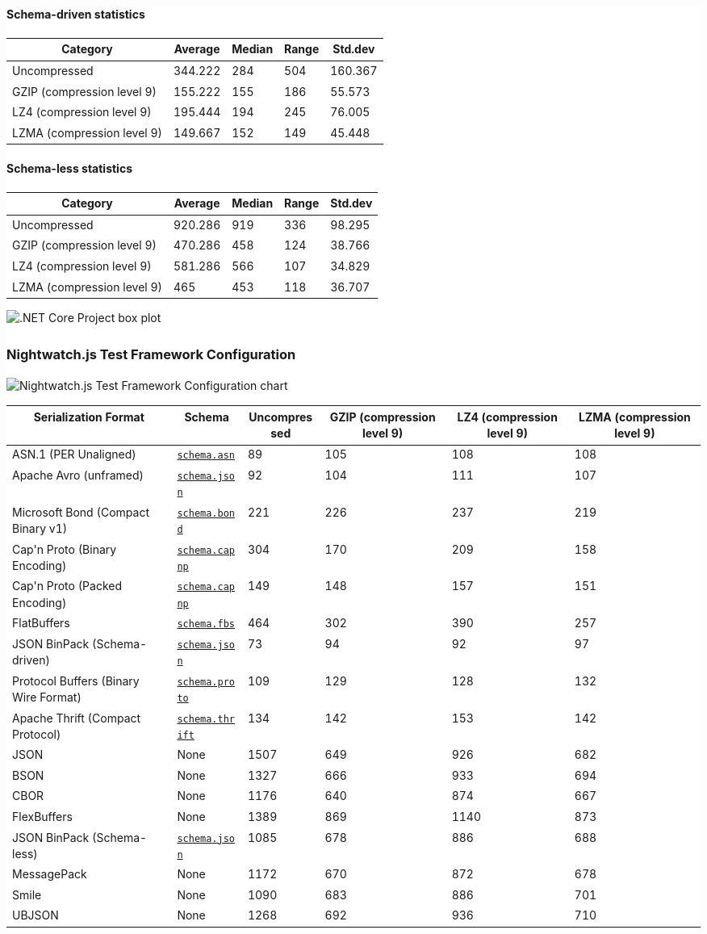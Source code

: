 #### Schema-driven statistics

| Category | Average | Median | Range | Std.dev |
|--------|--------|--------|--------|--------|
| Uncompressed | 344.222 | 284 | 504 | 160.367 |
| GZIP (compression level 9) | 155.222 | 155 | 186 | 55.573 |
| LZ4 (compression level 9) | 195.444 | 194 | 245 | 76.005 |
| LZMA (compression level 9) | 149.667 | 152 | 149 | 45.448 |

#### Schema-less statistics

| Category | Average | Median | Range | Std.dev |
|--------|--------|--------|--------|--------|
| Uncompressed | 920.286 | 919 | 336 | 98.295 |
| GZIP (compression level 9) | 470.286 | 458 | 124 | 38.766 |
| LZ4 (compression level 9) | 581.286 | 566 | 107 | 34.829 |
| LZMA (compression level 9) | 465 | 453 | 118 | 36.707 |

![.NET Core Project box plot](https://www.jviotti.com/binary-json-size-benchmark/charts/boxplots/netcoreproject.png)

<h3 id="nightwatch">Nightwatch.js Test Framework Configuration</h3>

![Nightwatch.js Test Framework Configuration chart](https://www.jviotti.com/binary-json-size-benchmark/charts/nightwatch.png)

| Serialization Format | Schema | Uncompressed | GZIP (compression level 9) | LZ4 (compression level 9) | LZMA (compression level 9) |
|----------------------|--------|--------------|-----------|----------|-----------|
| ASN.1 (PER Unaligned) | [`schema.asn`](https://github.com/jviotti/binary-json-size-benchmark/blob/main/benchmark/nightwatch/asn1/schema.asn) | 89 | 105 | 108 | 108 |
| Apache Avro (unframed) | [`schema.json`](https://github.com/jviotti/binary-json-size-benchmark/blob/main/benchmark/nightwatch/avro/schema.json) | 92 | 104 | 111 | 107 |
| Microsoft Bond (Compact Binary v1) | [`schema.bond`](https://github.com/jviotti/binary-json-size-benchmark/blob/main/benchmark/nightwatch/bond/schema.bond) | 221 | 226 | 237 | 219 |
| Cap'n Proto (Binary Encoding) | [`schema.capnp`](https://github.com/jviotti/binary-json-size-benchmark/blob/main/benchmark/nightwatch/capnproto/schema.capnp) | 304 | 170 | 209 | 158 |
| Cap'n Proto (Packed Encoding) | [`schema.capnp`](https://github.com/jviotti/binary-json-size-benchmark/blob/main/benchmark/nightwatch/capnproto-packed/schema.capnp) | 149 | 148 | 157 | 151 |
| FlatBuffers | [`schema.fbs`](https://github.com/jviotti/binary-json-size-benchmark/blob/main/benchmark/nightwatch/flatbuffers/schema.fbs) | 464 | 302 | 390 | 257 |
| JSON BinPack (Schema-driven) | [`schema.json`](https://github.com/jviotti/binary-json-size-benchmark/blob/main/benchmark/nightwatch/jsonbinpack/schema.json) | 73 | 94 | 92 | 97 |
| Protocol Buffers (Binary Wire Format) | [`schema.proto`](https://github.com/jviotti/binary-json-size-benchmark/blob/main/benchmark/nightwatch/protobuf/schema.proto) | 109 | 129 | 128 | 132 |
| Apache Thrift (Compact Protocol) | [`schema.thrift`](https://github.com/jviotti/binary-json-size-benchmark/blob/main/benchmark/nightwatch/thrift/schema.thrift) | 134 | 142 | 153 | 142 |
| JSON | None | 1507 | 649 | 926 | 682 |
| BSON | None | 1327 | 666 | 933 | 694 |
| CBOR | None | 1176 | 640 | 874 | 667 |
| FlexBuffers | None | 1389 | 869 | 1140 | 873 |
| JSON BinPack (Schema-less) | [`schema.json`](https://github.com/jviotti/binary-json-size-benchmark/blob/main/benchmark/nightwatch/jsonbinpack-schemaless/schema.json) | 1085 | 678 | 886 | 688 |
| MessagePack | None | 1172 | 670 | 872 | 678 |
| Smile | None | 1090 | 683 | 886 | 701 |
| UBJSON | None | 1268 | 692 | 936 | 710 |
